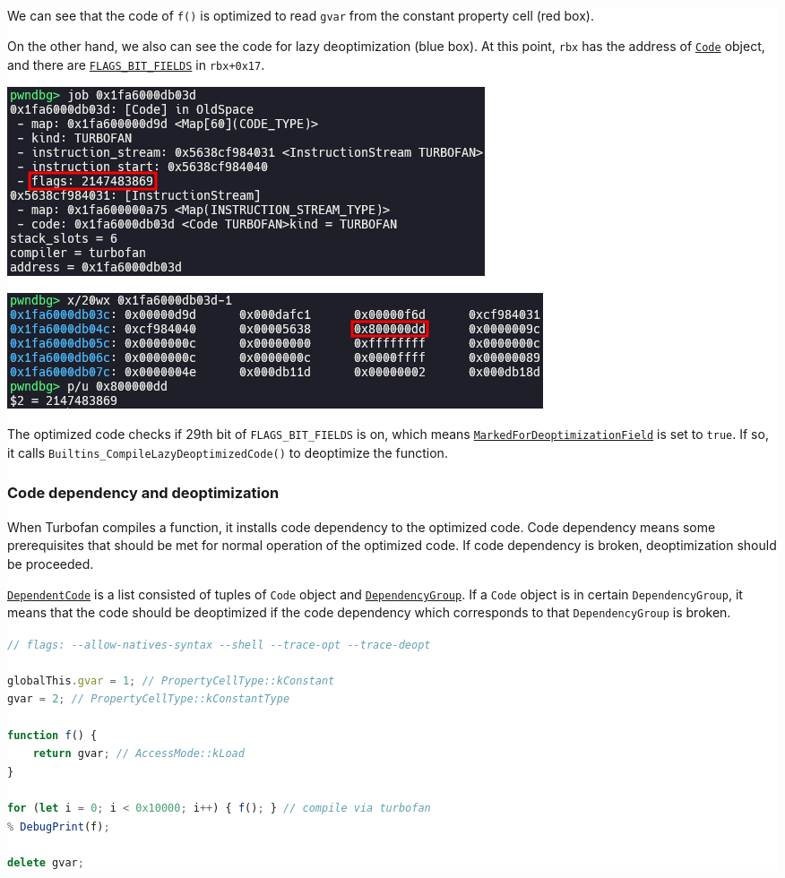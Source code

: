 We can see that the code of `f()` is optimized to read `gvar` from the constant property cell (red box).

On the other hand, we also can see the code for lazy deoptimization (blue box). At this point, `rbx` has the address of [`Code`](https://source.chromium.org/chromium/v8/v8/+/f7a3499f6d7e50b227a17d2bbd96e4b59a261d3c:src/objects/code.h;l=50) object, and there are [`FLAGS_BIT_FIELDS`](https://source.chromium.org/chromium/v8/v8/+/f7a3499f6d7e50b227a17d2bbd96e4b59a261d3c:src/objects/code.h;l=345) in `rbx+0x17`.

![](img/13.png)

![](img/14.png)

The optimized code checks if 29th bit of `FLAGS_BIT_FIELDS` is on, which means [`MarkedForDeoptimizationField`](https://source.chromium.org/chromium/v8/v8/+/f7a3499f6d7e50b227a17d2bbd96e4b59a261d3c:src/objects/code.h;l=350) is set to `true`. If so, it calls `Builtins_CompileLazyDeoptimizedCode()` to deoptimize the function.

### Code dependency and deoptimization

When Turbofan compiles a function, it installs code dependency to the optimized code. Code dependency means some prerequisites that should be met for normal operation of the optimized code. If code dependency is broken, deoptimization should be proceeded.

[`DependentCode`](https://source.chromium.org/chromium/v8/v8/+/f7a3499f6d7e50b227a17d2bbd96e4b59a261d3c:src/objects/dependent-code.h;l=27) is a list consisted of tuples of `Code` object and [`DependencyGroup`](https://source.chromium.org/chromium/v8/v8/+/f7a3499f6d7e50b227a17d2bbd96e4b59a261d3c:src/objects/dependent-code.h;l=31). If a `Code` object is in certain `DependencyGroup`, it means that the code should be deoptimized if the code dependency which corresponds to that `DependencyGroup` is broken.

```js
// flags: --allow-natives-syntax --shell --trace-opt --trace-deopt

globalThis.gvar = 1; // PropertyCellType::kConstant
gvar = 2; // PropertyCellType::kConstantType

function f() {
    return gvar; // AccessMode::kLoad
}

for (let i = 0; i < 0x10000; i++) { f(); } // compile via turbofan
% DebugPrint(f);

delete gvar;
```
